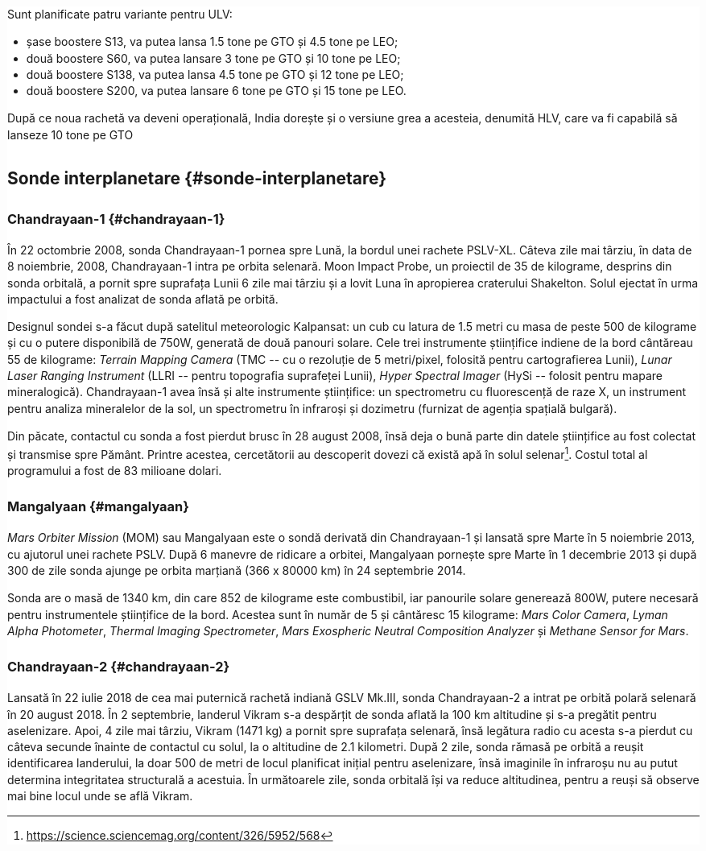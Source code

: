 Sunt planificate patru variante pentru ULV:

-   șase boostere S13, va putea lansa 1.5 tone pe GTO și 4.5 tone pe LEO;
-   două boostere S60, va putea lansare 3 tone pe GTO și 10 tone pe LEO;
-   două boostere S138, va putea lansa 4.5 tone pe GTO și 12 tone pe LEO;
-   două boostere S200, va putea lansare 6 tone pe GTO și 15 tone pe LEO.

După ce noua rachetă va deveni operațională, India dorește și o versiune grea a acesteia, denumită HLV, care va fi capabilă să lanseze 10 tone pe GTO


## Sonde interplanetare {#sonde-interplanetare}


### Chandrayaan-1 {#chandrayaan-1}

În 22 octombrie 2008, sonda Chandrayaan-1 pornea spre Lună, la bordul unei rachete PSLV-XL. Câteva zile mai târziu, în data de 8 noiembrie, 2008, Chandrayaan-1 intra pe orbita selenară. Moon Impact Probe, un proiectil de 35 de kilograme, desprins din sonda orbitală, a pornit spre suprafața Lunii 6 zile mai târziu și a lovit Luna în apropierea craterului Shakelton. Solul ejectat în urma impactului a fost analizat de sonda aflată pe orbită.

Designul sondei s-a făcut după satelitul meteorologic Kalpansat: un cub cu latura de 1.5 metri cu masa de peste 500 de kilograme și cu o putere disponibilă de 750W, generată de două panouri solare. Cele trei instrumente științifice indiene de la bord cântăreau 55 de kilograme: _Terrain Mapping Camera_ (TMC -- cu o rezoluție de 5 metri/pixel, folosită pentru cartografierea Lunii), _Lunar Laser Ranging Instrument_ (LLRI -- pentru topografia suprafeței Lunii), _Hyper Spectral Imager_ (HySi -- folosit pentru mapare mineralogică). Chandrayaan-1 avea însă și alte instrumente științifice: un spectrometru cu fluorescență de raze X, un instrument pentru analiza mineralelor de la sol, un spectrometru în infraroși și dozimetru (furnizat de agenția spațială bulgară).

Din păcate, contactul cu sonda a fost pierdut brusc în 28 august 2008, însă deja o bună parte din datele științifice au fost colectat și transmise spre Pământ. Printre acestea, cercetătorii au descoperit dovezi că există apă în solul selenar[^fn:7]. Costul total al programului a fost de 83 milioane dolari.


### Mangalyaan {#mangalyaan}

_Mars Orbiter Mission_ (MOM) sau Mangalyaan este o sondă derivată din Chandrayaan-1 și lansată spre Marte în 5 noiembrie 2013, cu ajutorul unei rachete PSLV. După 6 manevre de ridicare a orbitei, Mangalyaan pornește spre Marte în 1 decembrie 2013 și după 300 de zile sonda ajunge pe orbita marțiană (366 x 80000 km) în 24 septembrie 2014.

Sonda are o masă de 1340 km, din care 852 de kilograme este combustibil, iar panourile solare generează 800W, putere necesară pentru instrumentele științifice de la bord. Acestea sunt în număr de 5 și cântăresc 15 kilograme: _Mars Color Camera_, _Lyman Alpha Photometer_, _Thermal Imaging Spectrometer_, _Mars Exospheric Neutral Composition Analyzer_ și _Methane Sensor for Mars_.


### Chandrayaan-2 {#chandrayaan-2}

Lansată în 22 iulie 2018 de cea mai puternică rachetă indiană GSLV Mk.III, sonda Chandrayaan-2 a intrat pe orbită polară selenară în 20 august 2018. În 2 septembrie, landerul Vikram s-a despărțit de sonda aflată la 100 km altitudine și s-a pregătit pentru aselenizare. Apoi, 4 zile mai târziu, Vikram (1471 kg)  a pornit spre suprafața selenară, însă legătura radio cu acesta s-a pierdut cu câteva secunde înainte de contactul cu solul, la o altitudine de 2.1 kilometri. După 2 zile, sonda rămasă pe orbită a reușit identificarea landerului, la doar 500 de metri de locul planificat inițial pentru aselenizare, însă imaginile în infraroșu nu au putut determina integritatea structurală a acestuia. În următoarele zile, sonda orbitală își va reduce altitudinea, pentru a reuși să observe mai bine locul unde se află Vikram.


[^fn:1]: Satelitul GSAT-1 plasat pe orbită mai joasă decât cea planificată
[^fn:2]: Racheta a deviat de la traiectoria planificată și a fost distrusă
[^fn:3]: Satelitul INSAT-4CR plasat pe orbită mai joasă decât cea planificată
[^fn:4]: Satelitul nu a ajuns pe orbită datorită unor probleme la treapta superioară
[^fn:5]: Racheta a deviat de la traiectoria planificată și a fost distrusă
[^fn:6]: Lansatorul a funcționat mai eficient decât se anticipase și a plasat sonda pe o primă orbită intermediară la o altitudine cu 6000 km mai mult decât cea planificată, ceea ce înseamnă o economie de combustibil pentru sonda orbitală Chandrayaan-2 și astfel o viață mai lungă, <https://www.hindustantimes.com/india-news/isro-launches-chandrayaan-2-india-shoots-for-the-moon/story-t2PN0GAFBhTedbVjamIFyH.html>
[^fn:7]: <https://science.sciencemag.org/content/326/5952/568>